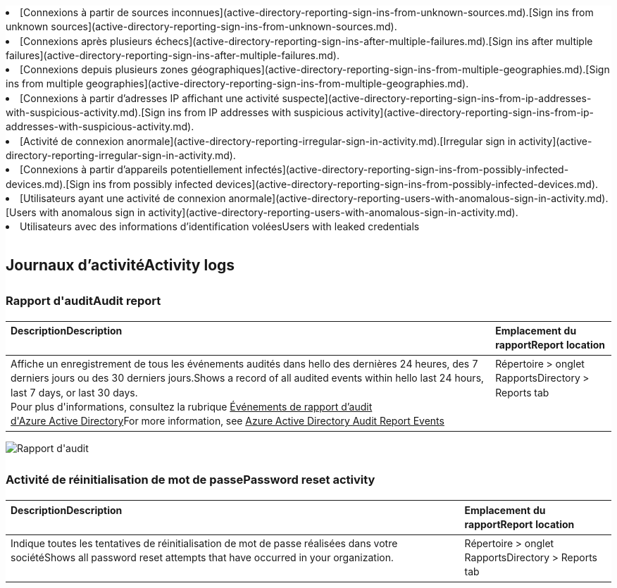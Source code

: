 <li><span data-ttu-id="e2b0c-232">[Connexions à partir de sources inconnues](active-directory-reporting-sign-ins-from-unknown-sources.md).</span><span class="sxs-lookup"><span data-stu-id="e2b0c-232">[Sign ins from unknown sources](active-directory-reporting-sign-ins-from-unknown-sources.md).</span></span></li>

<li><span data-ttu-id="e2b0c-233">[Connexions après plusieurs échecs](active-directory-reporting-sign-ins-after-multiple-failures.md).</span><span class="sxs-lookup"><span data-stu-id="e2b0c-233">[Sign ins after multiple failures](active-directory-reporting-sign-ins-after-multiple-failures.md).</span></span></li>

<li><span data-ttu-id="e2b0c-234">[Connexions depuis plusieurs zones géographiques](active-directory-reporting-sign-ins-from-multiple-geographies.md).</span><span class="sxs-lookup"><span data-stu-id="e2b0c-234">[Sign ins from multiple geographies](active-directory-reporting-sign-ins-from-multiple-geographies.md).</span></span></li>

<li><span data-ttu-id="e2b0c-235">[Connexions à partir d’adresses IP affichant une activité suspecte](active-directory-reporting-sign-ins-from-ip-addresses-with-suspicious-activity.md).</span><span class="sxs-lookup"><span data-stu-id="e2b0c-235">[Sign ins from IP addresses with suspicious activity](active-directory-reporting-sign-ins-from-ip-addresses-with-suspicious-activity.md).</span></span></li>

<li><span data-ttu-id="e2b0c-236">[Activité de connexion anormale](active-directory-reporting-irregular-sign-in-activity.md).</span><span class="sxs-lookup"><span data-stu-id="e2b0c-236">[Irregular sign in activity](active-directory-reporting-irregular-sign-in-activity.md).</span></span></li>

<li><span data-ttu-id="e2b0c-237">[Connexions à partir d’appareils potentiellement infectés](active-directory-reporting-sign-ins-from-possibly-infected-devices.md).</span><span class="sxs-lookup"><span data-stu-id="e2b0c-237">[Sign ins from possibly infected devices](active-directory-reporting-sign-ins-from-possibly-infected-devices.md).</span></span></li>

<li><span data-ttu-id="e2b0c-238">[Utilisateurs ayant une activité de connexion anormale](active-directory-reporting-users-with-anomalous-sign-in-activity.md).</span><span class="sxs-lookup"><span data-stu-id="e2b0c-238">[Users with anomalous sign in activity](active-directory-reporting-users-with-anomalous-sign-in-activity.md).</span></span></li>

<li><span data-ttu-id="e2b0c-239">Utilisateurs avec des informations d’identification volées</span><span class="sxs-lookup"><span data-stu-id="e2b0c-239">Users with leaked credentials</span></span></li></ul>

## <a name="activity-logs"></a><span data-ttu-id="e2b0c-240">Journaux d’activité</span><span class="sxs-lookup"><span data-stu-id="e2b0c-240">Activity logs</span></span>
### <a name="audit-report"></a><span data-ttu-id="e2b0c-241">Rapport d'audit</span><span class="sxs-lookup"><span data-stu-id="e2b0c-241">Audit report</span></span>
| <span data-ttu-id="e2b0c-242">Description</span><span class="sxs-lookup"><span data-stu-id="e2b0c-242">Description</span></span> | <span data-ttu-id="e2b0c-243">Emplacement du rapport</span><span class="sxs-lookup"><span data-stu-id="e2b0c-243">Report location</span></span> |
|:--- |:--- |
| <span data-ttu-id="e2b0c-244">Affiche un enregistrement de tous les événements audités dans hello des dernières 24 heures, des 7 derniers jours ou des 30 derniers jours.</span><span class="sxs-lookup"><span data-stu-id="e2b0c-244">Shows a record of all audited events within hello last 24 hours, last 7 days, or last 30 days.</span></span> <br /> <span data-ttu-id="e2b0c-245">Pour plus d'informations, consultez la rubrique [Événements de rapport d’audit d'Azure Active Directory](active-directory-reporting-audit-events.md)</span><span class="sxs-lookup"><span data-stu-id="e2b0c-245">For more information, see [Azure Active Directory Audit Report Events](active-directory-reporting-audit-events.md)</span></span> |<span data-ttu-id="e2b0c-246">Répertoire > onglet Rapports</span><span class="sxs-lookup"><span data-stu-id="e2b0c-246">Directory > Reports tab</span></span> |

![Rapport d'audit](./media/active-directory-view-access-usage-reports/auditReport.PNG)

### <a name="password-reset-activity"></a><span data-ttu-id="e2b0c-248">Activité de réinitialisation de mot de passe</span><span class="sxs-lookup"><span data-stu-id="e2b0c-248">Password reset activity</span></span>
| <span data-ttu-id="e2b0c-249">Description</span><span class="sxs-lookup"><span data-stu-id="e2b0c-249">Description</span></span> | <span data-ttu-id="e2b0c-250">Emplacement du rapport</span><span class="sxs-lookup"><span data-stu-id="e2b0c-250">Report location</span></span> |
|:--- |:--- |
| <span data-ttu-id="e2b0c-251">Indique toutes les tentatives de réinitialisation de mot de passe réalisées dans votre société</span><span class="sxs-lookup"><span data-stu-id="e2b0c-251">Shows all password reset attempts that have occurred in your organization.</span></span> |<span data-ttu-id="e2b0c-252">Répertoire > onglet Rapports</span><span class="sxs-lookup"><span data-stu-id="e2b0c-252">Directory > Reports tab</span></span> |
